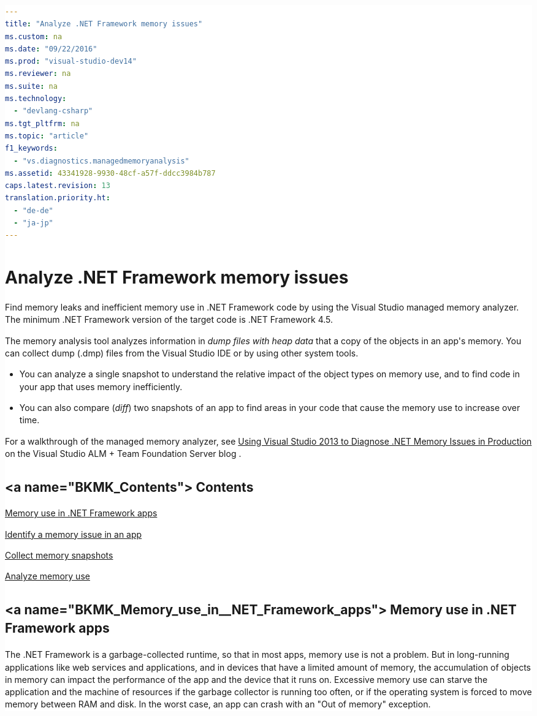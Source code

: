 ```yaml
---
title: "Analyze .NET Framework memory issues"
ms.custom: na
ms.date: "09/22/2016"
ms.prod: "visual-studio-dev14"
ms.reviewer: na
ms.suite: na
ms.technology: 
  - "devlang-csharp"
ms.tgt_pltfrm: na
ms.topic: "article"
f1_keywords: 
  - "vs.diagnostics.managedmemoryanalysis"
ms.assetid: 43341928-9930-48cf-a57f-ddcc3984b787
caps.latest.revision: 13
translation.priority.ht: 
  - "de-de"
  - "ja-jp"
---
```

# Analyze .NET Framework memory issues
Find memory leaks and inefficient memory use in .NET Framework code by using the Visual Studio managed memory analyzer. The minimum .NET Framework version of the target code is .NET Framework 4.5.  
  
 The memory analysis tool analyzes information in *dump files with heap data* that a copy of the objects in an app's memory. You can collect dump (.dmp) files from the Visual Studio IDE or by using other system tools.  
  
-   You can analyze a single snapshot to understand the relative impact of the object types on memory use, and to find code in your app that uses memory inefficiently.  
  
-   You can also compare (*diff*) two snapshots of an app to find areas in your code that cause the memory use to increase over time.  
  
 For a walkthrough of the managed memory analyzer, see [Using Visual Studio 2013 to Diagnose .NET Memory Issues in Production](http://blogs.msdn.com/b/visualstudioalm/archive/2013/06/20/using-visual-studio-2013-to-diagnose-net-memory-issues-in-production.aspx) on the Visual Studio ALM + Team Foundation Server blog .  
  
##  \<a name="BKMK_Contents"></a> Contents  
 [Memory use in .NET Framework apps](#BKMK_Memory_use_in__NET_Framework_apps)  
  
 [Identify a memory issue in an app](#BKMK_Identify_a_memory_issue_in_an_app)  
  
 [Collect memory snapshots](#BKMK_Collect_memory_snapshots)  
  
 [Analyze memory use](#BKMK_Analyze_memory_use)  
  
##  \<a name="BKMK_Memory_use_in__NET_Framework_apps"></a> Memory use in .NET Framework apps  
 The .NET Framework is a garbage-collected runtime, so that in most apps, memory use is not a problem. But in long-running applications like web services and applications, and in devices that have a limited amount of memory, the accumulation of objects in memory can impact the performance of the app and the device that it runs on. Excessive memory use can starve the application and the machine of resources if the garbage collector is running too often, or if the operating system is forced to move memory between RAM and disk. In the worst case, an app can crash with an "Out of memory" exception.  
  